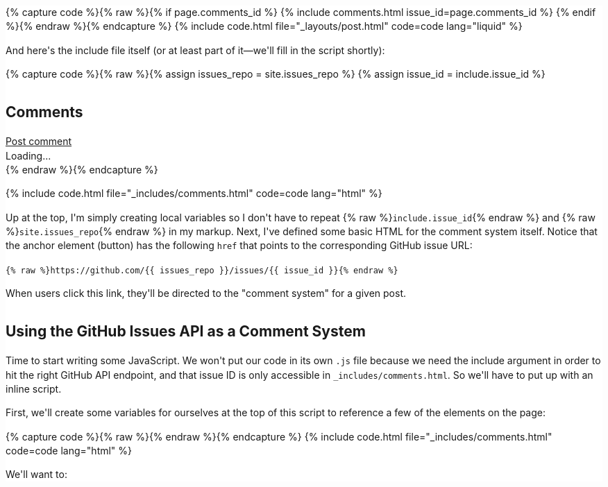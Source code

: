{% capture code %}{% raw %}{% if page.comments_id %}
    {% include comments.html issue_id=page.comments_id %}
{% endif %}{% endraw %}{% endcapture %}
{% include code.html file="_layouts/post.html" code=code lang="liquid" %}

And here's the include file itself (or at least part of it—we'll fill in the script shortly):

{% capture code %}{% raw %}{% assign issues_repo = site.issues_repo %}
{% assign issue_id = include.issue_id %}

<section id="comments">
    <div class="comment-actions">
        <h2>Comments <span id="comments-count"></span></h2>
        <a
          class="button solid-button plus-button post-comment-button"
          href="https://github.com/{{ issues_repo }}/issues/{{ issue_id }}"
          >Post comment</a
        >
    </div>
    <div id="comments-wrapper">
      Loading...
    </div>
</section>


<script></script>{% endraw %}{% endcapture %}
{% include code.html file="_includes/comments.html" code=code lang="html" %}

Up at the top, I'm simply creating local variables so I don't have to repeat {% raw %}`include.issue_id`{% endraw %} and {% raw %}`site.issues_repo`{% endraw %} in my markup. Next, I've defined some basic HTML for the comment system itself. Notice that the anchor element (button) has the following `href` that points to the corresponding GitHub issue URL:

```
{% raw %}https://github.com/{{ issues_repo }}/issues/{{ issue_id }}{% endraw %}
```

When users click this link, they'll be directed to the "comment system" for a given post.

## Using the GitHub Issues API as a Comment System

Time to start writing some JavaScript. We won't put our code in its own `.js` file because we need the include argument in order to hit the right GitHub API endpoint, and that issue ID is only accessible in `_includes/comments.html`. So we'll have to put up with an inline script.

First, we'll create some variables for ourselves at the top of this script to reference a few of the elements on the page:

{% capture code %}{% raw %}<script>
  const commentsSection = document.getElementById('comments');
  const commentsWrapper = commentsSection.querySelector('#comments-wrapper');
  const commentsCount = commentsSection.querySelector('#comments-count');
</script>{% endraw %}{% endcapture %}
{% include code.html file="_includes/comments.html" code=code lang="html" %}

We'll want to:
